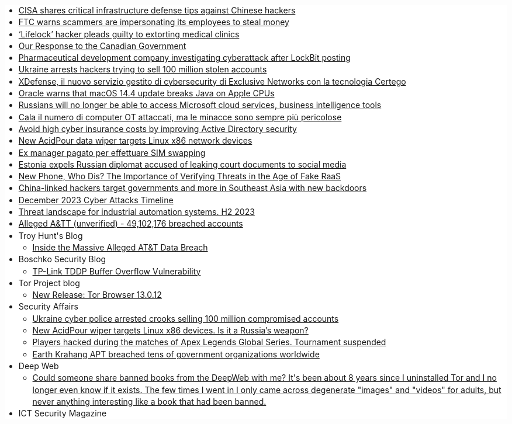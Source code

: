   - [CISA shares critical infrastructure defense tips against Chinese hackers](https://www.bleepingcomputer.com/news/security/cisa-shares-critical-infrastructure-defense-tips-against-chinese-hackers/)
  - [FTC warns scammers are impersonating its employees to steal money](https://www.bleepingcomputer.com/news/security/ftc-warns-scammers-are-impersonating-its-employees-to-steal-money/)
  - [‘Lifelock’ hacker pleads guilty to extorting medical clinics](https://therecord.media/lifelock-hacker-pleads-guilty-to-attacks-on-medical-clinics)
  - [Our Response to the Canadian Government](https://blog.flipper.net/response-to-canadian-government/)
  - [Pharmaceutical development company investigating cyberattack after LockBit posting](https://therecord.media/pharmaceutical-development-company-investigating-cyber-incident-lockbit)
  - [Ukraine arrests hackers trying to sell 100 million stolen accounts](https://www.bleepingcomputer.com/news/security/ukraine-arrests-hackers-trying-to-sell-100-million-stolen-accounts/)
  - [XDefense, il nuovo servizio gestito di cybersecurity di Exclusive Networks con la tecnologia Certego](https://www.certego.net/blog/xdefense-il-nuovo-servizio-gestito-di-cybersecurity-di-exclusive-networks-con-la-tecnologia-certego/)
  - [Oracle warns that macOS 14.4 update breaks Java on Apple CPUs](https://www.bleepingcomputer.com/news/apple/oracle-warns-that-macos-144-update-breaks-java-on-apple-cpus/)
  - [Russians will no longer be able to access Microsoft cloud services, business intelligence tools](https://therecord.media/russians-losing-access-microsoft-cloud-amazon)
  - [Cala il numero di computer OT attaccati, ma le minacce sono sempre più pericolose](https://www.securityinfo.it/2024/03/19/cala-il-numero-di-computer-ot-attaccati-ma-le-minacce-sono-sempre-piu-pericolose/)
  - [Avoid high cyber insurance costs by improving Active Directory security](https://www.bleepingcomputer.com/news/security/avoid-high-cyber-insurance-costs-by-improving-active-directory-security/)
  - [New AcidPour data wiper targets Linux x86 network devices](https://www.bleepingcomputer.com/news/security/new-acidpour-data-wiper-targets-linux-x86-network-devices/)
  - [Ex manager pagato per effettuare SIM swapping](https://www.securityinfo.it/2024/03/19/ex-manager-pagato-per-effettuare-sim-swapping/)
  - [Estonia expels Russian diplomat accused of leaking court documents to social media](https://therecord.media/estonia-expels-russian-diplomat-accused-criminal-case)
  - [New Phone, Who Dis? The Importance of Verifying Threats in the Age of Fake RaaS](https://www.kelacyber.com/new-phone-who-dis-the-importance-of-verifying-threats-in-the-age-of-fake-raas/)
  - [China-linked hackers target governments and more in Southeast Asia with new backdoors](https://therecord.media/earth-krahang-china-linked-espionage-group-new-backdoors)
  - [December 2023 Cyber Attacks Timeline](https://www.hackmageddon.com/2024/03/19/december-2023-cyber-attacks-timeline/)
  - [Threat landscape for industrial automation systems. H2 2023](https://securelist.com/threat-landscape-for-industrial-automation-systems-h2-2023/112153/)
  - [Alleged A&TT (unverified) - 49,102,176 breached accounts](https://haveibeenpwned.com/PwnedWebsites#AllegedATT)
- Troy Hunt's Blog
  - [Inside the Massive Alleged AT&T Data Breach](https://www.troyhunt.com/inside-the-massive-alleged-att-data-breach/)
- Boschko Security Blog
  - [TP-Link TDDP Buffer Overflow Vulnerability](https://boschko.ca/tp-link-tddp-bof/)
- Tor Project blog
  - [New Release: Tor Browser 13.0.12](https://blog.torproject.org/new-release-tor-browser-13012/)
- Security Affairs
  - [Ukraine cyber police arrested crooks selling 100 million compromised accounts](https://securityaffairs.com/160748/cyber-crime/ukraine-cyber-police-account-hacking.html)
  - [New AcidPour wiper targets Linux x86 devices. Is it a Russia’s weapon?](https://securityaffairs.com/160739/cyber-warfare-2/acidpour-wiper.html)
  - [Players hacked during the matches of Apex Legends Global Series. Tournament suspended](https://securityaffairs.com/160726/hacking/apex-legends-global-series-hack.html)
  - [Earth Krahang APT breached tens of government organizations worldwide](https://securityaffairs.com/160702/apt/earth-krahang-apt.html)
- Deep Web
  - [Could someone share banned books from the DeepWeb with me? It's been about 8 years since I uninstalled Tor and I no longer even know if it exists. The few times I went in I only came across degenerate "images" and "videos" for adults, but never anything interesting like a book that had been banned.](https://www.reddit.com/r/deepweb/comments/1bieqgi/could_someone_share_banned_books_from_the_deepweb/)
- ICT Security Magazine